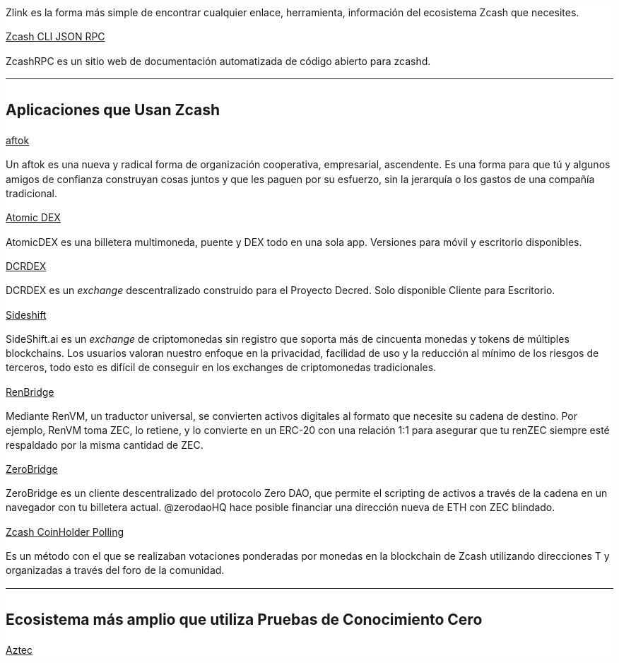 Zlink es la forma más simple de encontrar cualquier enlace, herramienta, información del ecosistema Zcash que necesites.

[Zcash CLI JSON RPC](https://zcash-rpc.vercel.app/)

ZcashRPC es un sitio web de documentación automatizada de código abierto para zcashd.

___

## Aplicaciones que Usan Zcash

[aftok](https://aftok.com)

Un aftok es una nueva y radical forma de organización cooperativa, empresarial, ascendente. Es una forma para que tú y algunos amigos de confianza construyan cosas juntos y que les paguen por su esfuerzo, sin la jerarquía o los gastos de una compañía tradicional.

[Atomic DEX](https://atomicdex.io/en/)

AtomicDEX es una billetera multimoneda, puente y DEX todo en una sola app. Versiones para móvil y escritorio disponibles.

[DCRDEX](https://dex.decred.org)

DCRDEX es un *exchange* descentralizado construido para el Proyecto Decred. Solo disponible Cliente para Escritorio.

[Sideshift](https://sideshift.ai)

SideShift.ai es un *exchange* de criptomonedas sin registro que soporta más de cincuenta monedas y tokens de múltiples blockchains. Los usuarios valoran nuestro enfoque en la privacidad, facilidad de uso y la reducción al mínimo de los riesgos de terceros, todo esto es difícil de conseguir en los exchanges de criptomonedas tradicionales.

[RenBridge](https://bridge.renproject.io/welcome)

Mediante RenVM, un traductor universal, se convierten activos digitales al formato que necesite su cadena de destino. Por ejemplo, RenVM toma ZEC, lo retiene, y lo convierte en un ERC-20 con una relación 1:1 para asegurar que tu renZEC siempre esté respaldado por la misma cantidad de ZEC.

[ZeroBridge](https://bridge.zerodao.com/#/transfer/ETH)

ZeroBridge es un cliente descentralizado del protocolo Zero DAO, que permite el scripting de activos a través de la cadena en un navegador con tu billetera actual. @zerodaoHQ hace posible financiar una dirección nueva de ETH con ZEC blindado.

[Zcash CoinHolder Polling](https://forum.zcashcommunity.com/t/coin-holder-polling-instructions/40170)

Es un método con el que se realizaban votaciones ponderadas por monedas en la blockchain de Zcash utilizando direcciones T y organizadas a través del foro de la comunidad.

___

## Ecosistema más amplio que utiliza Pruebas de Conocimiento Cero

[Aztec](https://aztec.network/index.html)

